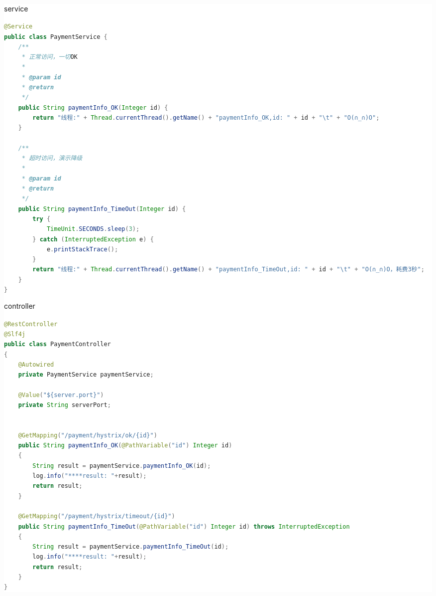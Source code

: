 service

```java
@Service
public class PaymentService {
    /**
     * 正常访问，一切OK
     *
     * @param id
     * @return
     */
    public String paymentInfo_OK(Integer id) {
        return "线程:" + Thread.currentThread().getName() + "paymentInfo_OK,id: " + id + "\t" + "O(∩_∩)O";
    }

    /**
     * 超时访问，演示降级
     *
     * @param id
     * @return
     */
    public String paymentInfo_TimeOut(Integer id) {
        try {
            TimeUnit.SECONDS.sleep(3);
        } catch (InterruptedException e) {
            e.printStackTrace();
        }
        return "线程:" + Thread.currentThread().getName() + "paymentInfo_TimeOut,id: " + id + "\t" + "O(∩_∩)O，耗费3秒";
    }
}
```

controller

```java
@RestController
@Slf4j
public class PaymentController
{
    @Autowired
    private PaymentService paymentService;

    @Value("${server.port}")
    private String serverPort;


    @GetMapping("/payment/hystrix/ok/{id}")
    public String paymentInfo_OK(@PathVariable("id") Integer id)
    {
        String result = paymentService.paymentInfo_OK(id);
        log.info("****result: "+result);
        return result;
    }

    @GetMapping("/payment/hystrix/timeout/{id}")
    public String paymentInfo_TimeOut(@PathVariable("id") Integer id) throws InterruptedException
    {
        String result = paymentService.paymentInfo_TimeOut(id);
        log.info("****result: "+result);
        return result;
    }
}
```
